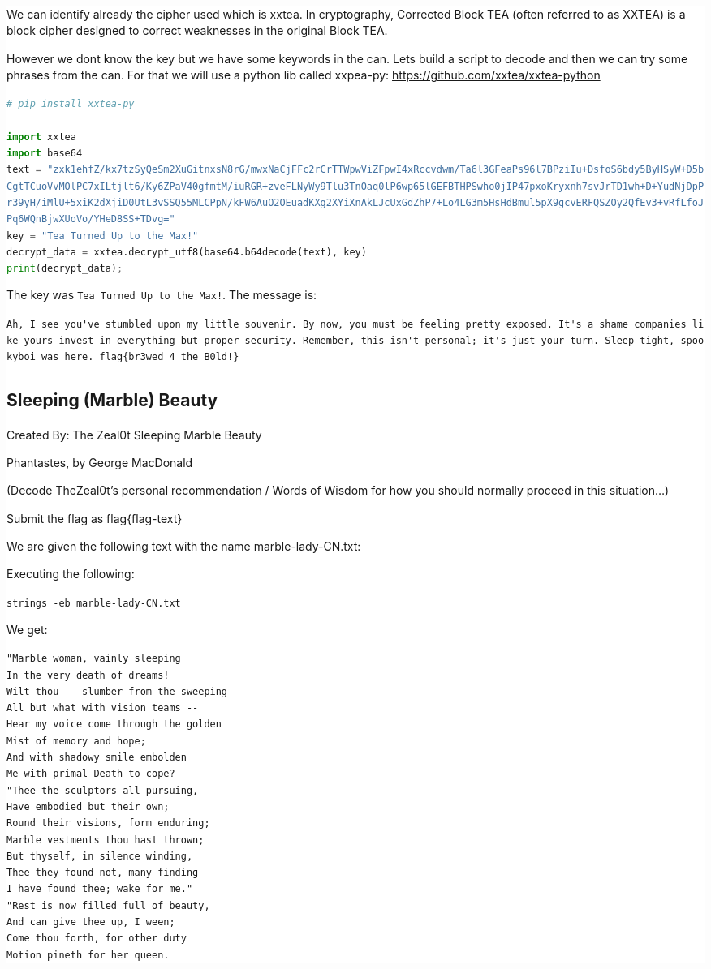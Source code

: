 We can identify already the cipher used which is xxtea. 
In cryptography, Corrected Block TEA (often referred to as XXTEA) is a block cipher designed to correct weaknesses in the original Block TEA. 

However we dont know the key but we have some keywords in the can.
Lets build a script to decode and then we can try some phrases from the can. For that we will use a python lib called xxpea-py: https://github.com/xxtea/xxtea-python 

```python
# pip install xxtea-py

import xxtea
import base64
text = "zxk1ehfZ/kx7tzSyQeSm2XuGitnxsN8rG/mwxNaCjFFc2rCrTTWpwViZFpwI4xRccvdwm/Ta6l3GFeaPs96l7BPziIu+DsfoS6bdy5ByHSyW+D5bCgtTCuoVvMOlPC7xILtjlt6/Ky6ZPaV40gfmtM/iuRGR+zveFLNyWy9Tlu3TnOaq0lP6wp65lGEFBTHPSwho0jIP47pxoKryxnh7svJrTD1wh+D+YudNjDpPr39yH/iMlU+5xiK2dXjiD0UtL3vSSQ55MLCPpN/kFW6AuO2OEuadKXg2XYiXnAkLJcUxGdZhP7+Lo4LG3m5HsHdBmul5pX9gcvERFQSZOy2QfEv3+vRfLfoJPq6WQnBjwXUoVo/YHeD8SS+TDvg="
key = "Tea Turned Up to the Max!"
decrypt_data = xxtea.decrypt_utf8(base64.b64decode(text), key)
print(decrypt_data);
```

The key was `Tea Turned Up to the Max!`. The message is:

```
Ah, I see you've stumbled upon my little souvenir. By now, you must be feeling pretty exposed. It's a shame companies like yours invest in everything but proper security. Remember, this isn't personal; it's just your turn. Sleep tight, spookyboi was here. flag{br3wed_4_the_B0ld!}
```

## Sleeping (Marble) Beauty

Created By: The Zeal0t
Sleeping Marble Beauty

Phantastes, by George MacDonald

(Decode TheZeal0t’s personal recommendation / Words of Wisdom for how you should normally proceed in this situation…)

Submit the flag as flag{flag-text}

We are given the following text with the name marble-lady-CN.txt:

Executing the following:

`strings -eb marble-lady-CN.txt`

We get:

```
"Marble woman, vainly sleeping
In the very death of dreams!
Wilt thou -- slumber from the sweeping
All but what with vision teams --
Hear my voice come through the golden
Mist of memory and hope;
And with shadowy smile embolden
Me with primal Death to cope?
"Thee the sculptors all pursuing,
Have embodied but their own;
Round their visions, form enduring;
Marble vestments thou hast thrown;
But thyself, in silence winding,
Thee they found not, many finding --
I have found thee; wake for me."
"Rest is now filled full of beauty,
And can give thee up, I ween;
Come thou forth, for other duty
Motion pineth for her queen.
```